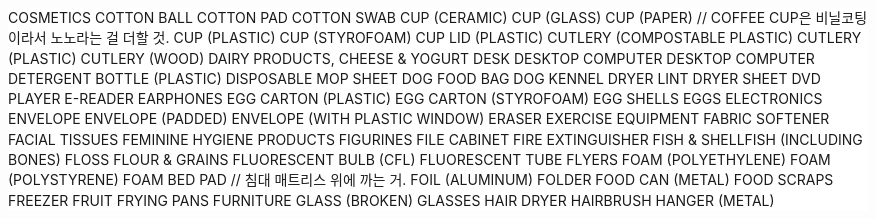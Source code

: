COSMETICS
COTTON BALL
COTTON PAD
COTTON SWAB
CUP (CERAMIC)
CUP (GLASS)
CUP (PAPER) // COFFEE CUP은 비닐코팅이라서 노노라는 걸 더할 것.
CUP (PLASTIC)
CUP (STYROFOAM)
CUP LID (PLASTIC)
CUTLERY (COMPOSTABLE PLASTIC)
CUTLERY (PLASTIC)
CUTLERY (WOOD)
DAIRY PRODUCTS, CHEESE & YOGURT
DESK
DESKTOP COMPUTER
DESKTOP COMPUTER
DETERGENT BOTTLE (PLASTIC)
DISPOSABLE MOP SHEET
DOG FOOD BAG
DOG KENNEL
DRYER LINT
DRYER SHEET
DVD PLAYER
E-READER
EARPHONES
EGG CARTON (PLASTIC)
EGG CARTON (STYROFOAM)
EGG SHELLS
EGGS
ELECTRONICS
ENVELOPE
ENVELOPE (PADDED)
ENVELOPE (WITH PLASTIC WINDOW)
ERASER
EXERCISE EQUIPMENT
FABRIC SOFTENER
FACIAL TISSUES
FEMININE HYGIENE PRODUCTS
FIGURINES
FILE CABINET
FIRE EXTINGUISHER
FISH & SHELLFISH (INCLUDING BONES)
FLOSS
FLOUR & GRAINS
FLUORESCENT BULB (CFL)
FLUORESCENT TUBE
FLYERS
FOAM (POLYETHYLENE)
FOAM (POLYSTYRENE)
FOAM BED PAD // 침대 매트리스 위에 까는 거.
FOIL (ALUMINUM)
FOLDER
FOOD CAN (METAL)
FOOD SCRAPS
FREEZER
FRUIT
FRYING PANS
FURNITURE
GLASS (BROKEN)
GLASSES
HAIR DRYER
HAIRBRUSH
HANGER (METAL)